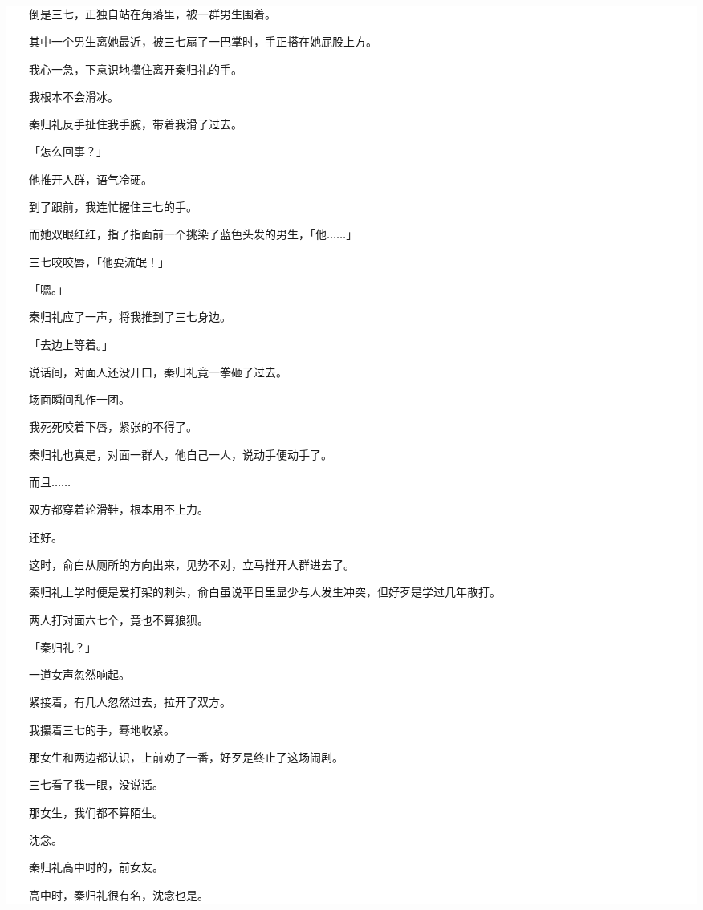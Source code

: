 &emsp;&emsp;倒是三七，正独自站在角落里，被一群男生围着。  
  
&emsp;&emsp;其中一个男生离她最近，被三七扇了一巴掌时，手正搭在她屁股上方。  
  
&emsp;&emsp;我心一急，下意识地攥住离开秦归礼的手。  
  
&emsp;&emsp;我根本不会滑冰。  
  
&emsp;&emsp;秦归礼反手扯住我手腕，带着我滑了过去。  
  
&emsp;&emsp;「怎么回事？」  
  
&emsp;&emsp;他推开人群，语气冷硬。  
  
&emsp;&emsp;到了跟前，我连忙握住三七的手。  
  
&emsp;&emsp;而她双眼红红，指了指面前一个挑染了蓝色头发的男生，「他……」  
  
&emsp;&emsp;三七咬咬唇，「他耍流氓！」  
  
&emsp;&emsp;「嗯。」  
  
&emsp;&emsp;秦归礼应了一声，将我推到了三七身边。  
  
&emsp;&emsp;「去边上等着。」  
  
&emsp;&emsp;说话间，对面人还没开口，秦归礼竟一拳砸了过去。  
  
&emsp;&emsp;场面瞬间乱作一团。  
  
&emsp;&emsp;我死死咬着下唇，紧张的不得了。  
  
&emsp;&emsp;秦归礼也真是，对面一群人，他自己一人，说动手便动手了。  
  
&emsp;&emsp;而且……  
  
&emsp;&emsp;双方都穿着轮滑鞋，根本用不上力。  
  
&emsp;&emsp;还好。  
  
&emsp;&emsp;这时，俞白从厕所的方向出来，见势不对，立马推开人群进去了。  
  
&emsp;&emsp;秦归礼上学时便是爱打架的刺头，俞白虽说平日里显少与人发生冲突，但好歹是学过几年散打。  
  
&emsp;&emsp;两人打对面六七个，竟也不算狼狈。  
  
&emsp;&emsp;「秦归礼？」  
  
&emsp;&emsp;一道女声忽然响起。  
  
&emsp;&emsp;紧接着，有几人忽然过去，拉开了双方。  
  
&emsp;&emsp;我攥着三七的手，蓦地收紧。  
  
&emsp;&emsp;那女生和两边都认识，上前劝了一番，好歹是终止了这场闹剧。  
  
&emsp;&emsp;三七看了我一眼，没说话。  
  
&emsp;&emsp;那女生，我们都不算陌生。  
  
&emsp;&emsp;沈念。  
  
&emsp;&emsp;秦归礼高中时的，前女友。  
  
&emsp;&emsp;高中时，秦归礼很有名，沈念也是。  
  
